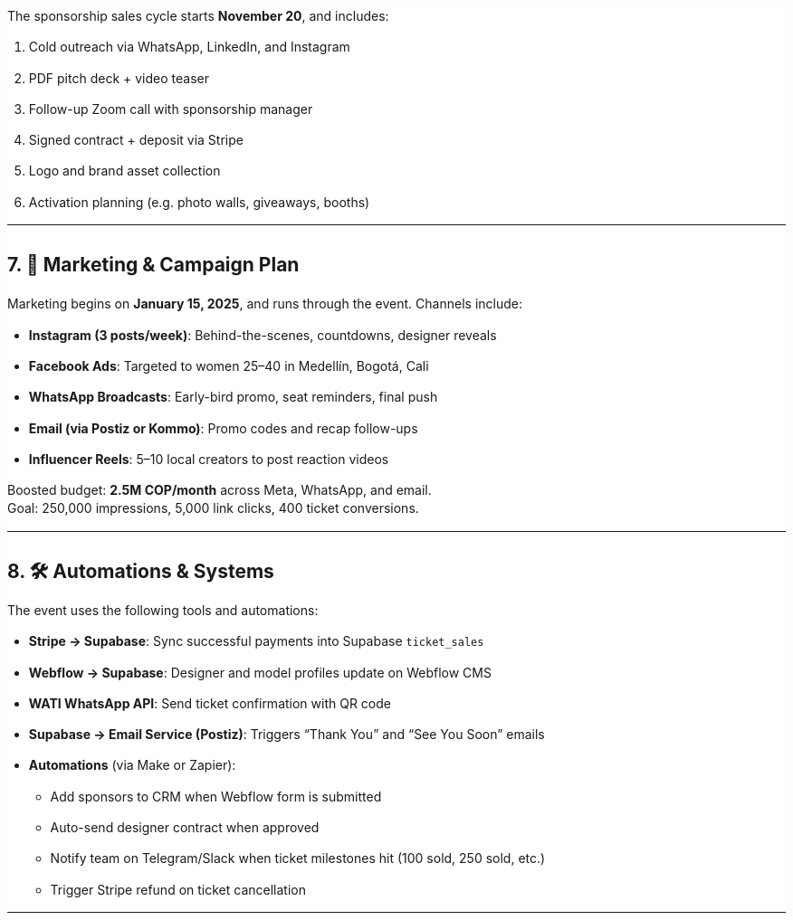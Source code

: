 
The sponsorship sales cycle starts **November 20**, and includes:

1. Cold outreach via WhatsApp, LinkedIn, and Instagram
    
2. PDF pitch deck + video teaser
    
3. Follow-up Zoom call with sponsorship manager
    
4. Signed contract + deposit via Stripe
    
5. Logo and brand asset collection
    
6. Activation planning (e.g. photo walls, giveaways, booths)
    

---

## 7. 📣 Marketing & Campaign Plan

Marketing begins on **January 15, 2025**, and runs through the event. Channels include:

- **Instagram (3 posts/week)**: Behind-the-scenes, countdowns, designer reveals
    
- **Facebook Ads**: Targeted to women 25–40 in Medellín, Bogotá, Cali
    
- **WhatsApp Broadcasts**: Early-bird promo, seat reminders, final push
    
- **Email (via Postiz or Kommo)**: Promo codes and recap follow-ups
    
- **Influencer Reels**: 5–10 local creators to post reaction videos
    

Boosted budget: **2.5M COP/month** across Meta, WhatsApp, and email.  
Goal: 250,000 impressions, 5,000 link clicks, 400 ticket conversions.

---

## 8. 🛠 Automations & Systems

The event uses the following tools and automations:

- **Stripe → Supabase**: Sync successful payments into Supabase `ticket_sales`
    
- **Webflow → Supabase**: Designer and model profiles update on Webflow CMS
    
- **WATI WhatsApp API**: Send ticket confirmation with QR code
    
- **Supabase → Email Service (Postiz)**: Triggers “Thank You” and “See You Soon” emails
    
- **Automations** (via Make or Zapier):
    
    - Add sponsors to CRM when Webflow form is submitted
        
    - Auto-send designer contract when approved
        
    - Notify team on Telegram/Slack when ticket milestones hit (100 sold, 250 sold, etc.)
        
    - Trigger Stripe refund on ticket cancellation
        

---
